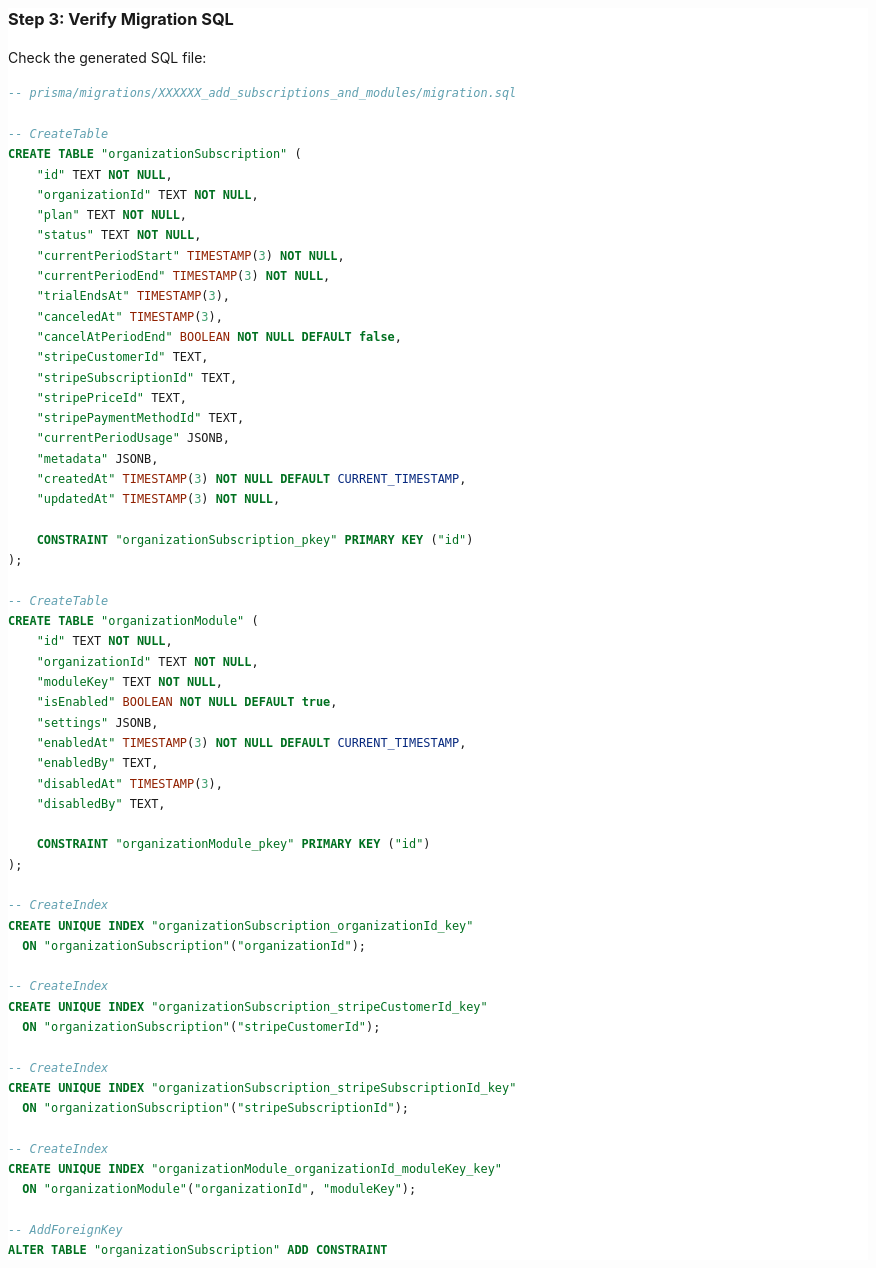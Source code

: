 
### Step 3: Verify Migration SQL

Check the generated SQL file:

```sql
-- prisma/migrations/XXXXXX_add_subscriptions_and_modules/migration.sql

-- CreateTable
CREATE TABLE "organizationSubscription" (
    "id" TEXT NOT NULL,
    "organizationId" TEXT NOT NULL,
    "plan" TEXT NOT NULL,
    "status" TEXT NOT NULL,
    "currentPeriodStart" TIMESTAMP(3) NOT NULL,
    "currentPeriodEnd" TIMESTAMP(3) NOT NULL,
    "trialEndsAt" TIMESTAMP(3),
    "canceledAt" TIMESTAMP(3),
    "cancelAtPeriodEnd" BOOLEAN NOT NULL DEFAULT false,
    "stripeCustomerId" TEXT,
    "stripeSubscriptionId" TEXT,
    "stripePriceId" TEXT,
    "stripePaymentMethodId" TEXT,
    "currentPeriodUsage" JSONB,
    "metadata" JSONB,
    "createdAt" TIMESTAMP(3) NOT NULL DEFAULT CURRENT_TIMESTAMP,
    "updatedAt" TIMESTAMP(3) NOT NULL,

    CONSTRAINT "organizationSubscription_pkey" PRIMARY KEY ("id")
);

-- CreateTable
CREATE TABLE "organizationModule" (
    "id" TEXT NOT NULL,
    "organizationId" TEXT NOT NULL,
    "moduleKey" TEXT NOT NULL,
    "isEnabled" BOOLEAN NOT NULL DEFAULT true,
    "settings" JSONB,
    "enabledAt" TIMESTAMP(3) NOT NULL DEFAULT CURRENT_TIMESTAMP,
    "enabledBy" TEXT,
    "disabledAt" TIMESTAMP(3),
    "disabledBy" TEXT,

    CONSTRAINT "organizationModule_pkey" PRIMARY KEY ("id")
);

-- CreateIndex
CREATE UNIQUE INDEX "organizationSubscription_organizationId_key" 
  ON "organizationSubscription"("organizationId");

-- CreateIndex
CREATE UNIQUE INDEX "organizationSubscription_stripeCustomerId_key" 
  ON "organizationSubscription"("stripeCustomerId");

-- CreateIndex
CREATE UNIQUE INDEX "organizationSubscription_stripeSubscriptionId_key" 
  ON "organizationSubscription"("stripeSubscriptionId");

-- CreateIndex
CREATE UNIQUE INDEX "organizationModule_organizationId_moduleKey_key" 
  ON "organizationModule"("organizationId", "moduleKey");

-- AddForeignKey
ALTER TABLE "organizationSubscription" ADD CONSTRAINT 
```